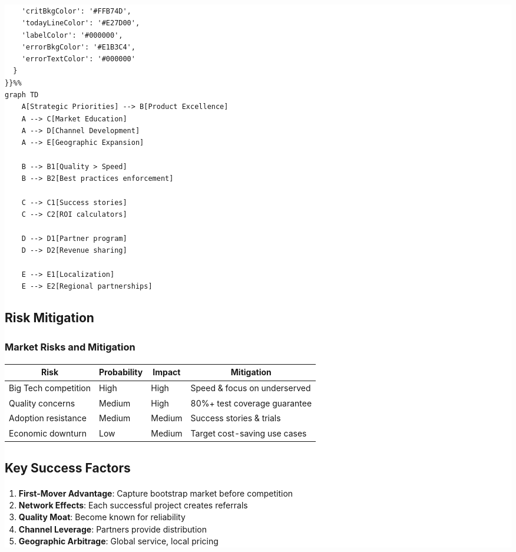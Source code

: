 ```mermaid
    'critBkgColor': '#FFB74D',
    'todayLineColor': '#E27D00',
    'labelColor': '#000000',
    'errorBkgColor': '#E1B3C4',
    'errorTextColor': '#000000'
  }
}}%%
graph TD
    A[Strategic Priorities] --> B[Product Excellence]
    A --> C[Market Education]
    A --> D[Channel Development]
    A --> E[Geographic Expansion]

    B --> B1[Quality > Speed]
    B --> B2[Best practices enforcement]

    C --> C1[Success stories]
    C --> C2[ROI calculators]

    D --> D1[Partner program]
    D --> D2[Revenue sharing]

    E --> E1[Localization]
    E --> E2[Regional partnerships]
```

</div>

## Risk Mitigation

### Market Risks and Mitigation

<div class="mermaid-diagram-wrapper">

| Risk | Probability | Impact | Mitigation |
|------|-------------|--------|------------|
| Big Tech competition | High | High | Speed & focus on underserved |
| Quality concerns | Medium | High | 80%+ test coverage guarantee |
| Adoption resistance | Medium | Medium | Success stories & trials |
| Economic downturn | Low | Medium | Target cost-saving use cases |

</div>

## Key Success Factors

1. **First-Mover Advantage**: Capture bootstrap market before competition
2. **Network Effects**: Each successful project creates referrals
3. **Quality Moat**: Become known for reliability
4. **Channel Leverage**: Partners provide distribution
5. **Geographic Arbitrage**: Global service, local pricing
